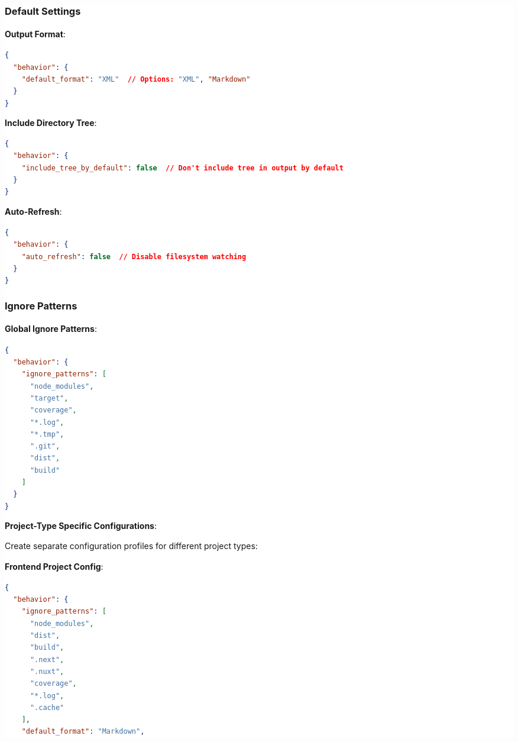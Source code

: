 ### Default Settings

**Output Format**:
```json
{
  "behavior": {
    "default_format": "XML"  // Options: "XML", "Markdown"
  }
}
```

**Include Directory Tree**:
```json
{
  "behavior": {
    "include_tree_by_default": false  // Don't include tree in output by default
  }
}
```

**Auto-Refresh**:
```json
{
  "behavior": {
    "auto_refresh": false  // Disable filesystem watching
  }
}
```

### Ignore Patterns

**Global Ignore Patterns**:
```json
{
  "behavior": {
    "ignore_patterns": [
      "node_modules",
      "target", 
      "coverage",
      "*.log",
      "*.tmp",
      ".git",
      "dist",
      "build"
    ]
  }
}
```

**Project-Type Specific Configurations**:

Create separate configuration profiles for different project types:

**Frontend Project Config**:
```json
{
  "behavior": {
    "ignore_patterns": [
      "node_modules",
      "dist", 
      "build",
      ".next",
      ".nuxt",
      "coverage",
      "*.log",
      ".cache"
    ],
    "default_format": "Markdown",
```